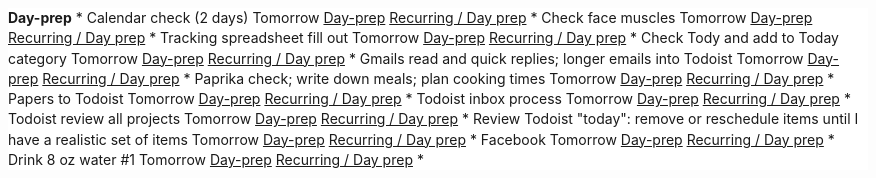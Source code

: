 

**Day-prep**
* 
Calendar check (2 days)
Tomorrow
 [Day-prep](https://beta.todoist.com/app/label/Day-prep)  [Recurring / Day prep](https://beta.todoist.com/app/project/410614252#task-4797655411) 
* 
Check face muscles
Tomorrow
 [Day-prep](https://beta.todoist.com/app/label/Day-prep)  [Recurring / Day prep](https://beta.todoist.com/app/project/410614252#task-4797660924) 
* 
Tracking spreadsheet fill out
Tomorrow
 [Day-prep](https://beta.todoist.com/app/label/Day-prep)  [Recurring / Day prep](https://beta.todoist.com/app/project/410614252#task-4797654768) 
* 
Check Tody and add to Today category
Tomorrow
 [Day-prep](https://beta.todoist.com/app/label/Day-prep)  [Recurring / Day prep](https://beta.todoist.com/app/project/410614252#task-4797660549) 
* 
Gmails read and quick replies; longer emails into Todoist
Tomorrow
 [Day-prep](https://beta.todoist.com/app/label/Day-prep)  [Recurring / Day prep](https://beta.todoist.com/app/project/410614252#task-4797656343) 
* 
Paprika check; write down meals; plan cooking times
Tomorrow
 [Day-prep](https://beta.todoist.com/app/label/Day-prep)  [Recurring / Day prep](https://beta.todoist.com/app/project/410614252#task-4797655833) 
* 
Papers to Todoist
Tomorrow
 [Day-prep](https://beta.todoist.com/app/label/Day-prep)  [Recurring / Day prep](https://beta.todoist.com/app/project/410614252#task-4797658490) 
* 
Todoist inbox process
Tomorrow
 [Day-prep](https://beta.todoist.com/app/label/Day-prep)  [Recurring / Day prep](https://beta.todoist.com/app/project/410614252#task-4797656566) 
* 
Todoist review all projects
Tomorrow
 [Day-prep](https://beta.todoist.com/app/label/Day-prep)  [Recurring / Day prep](https://beta.todoist.com/app/project/410614252#task-4797657868) 
* 
Review Todoist "today": remove or reschedule items until I have a realistic set of items
Tomorrow
 [Day-prep](https://beta.todoist.com/app/label/Day-prep)  [Recurring / Day prep](https://beta.todoist.com/app/project/410614252#task-4797660215) 
* 
Facebook
Tomorrow
 [Day-prep](https://beta.todoist.com/app/label/Day-prep)  [Recurring / Day prep](https://beta.todoist.com/app/project/410614252#task-4797661393) 
* 
Drink 8 oz water #1
Tomorrow
 [Day-prep](https://beta.todoist.com/app/label/Day-prep)  [Recurring / Day prep](https://beta.todoist.com/app/project/410614252#task-4797661893) 
* 